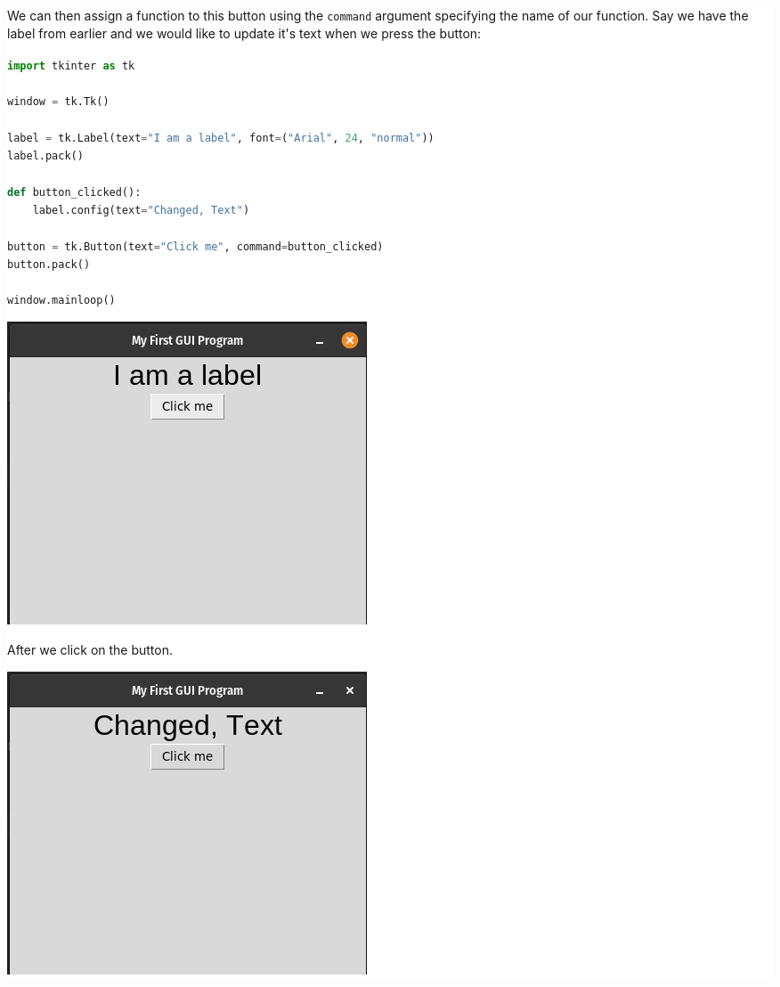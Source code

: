 We can then assign a function to this button using the `command` argument specifying the name of our function. Say we have the label from earlier and we would like to update it's text when we press the button:

```python
import tkinter as tk

window = tk.Tk()

label = tk.Label(text="I am a label", font=("Arial", 24, "normal"))
label.pack()

def button_clicked():
    label.config(text="Changed, Text")

button = tk.Button(text="Click me", command=button_clicked)
button.pack()

window.mainloop()
```

![](Pictures/Introduction%20to%20Tkinter%20-%20Prior%20to%20Clicking.png)

After we click on the button.

![](Pictures/Introduction%20to%20Tkinter%20-%20Button%20Clicked.png)
